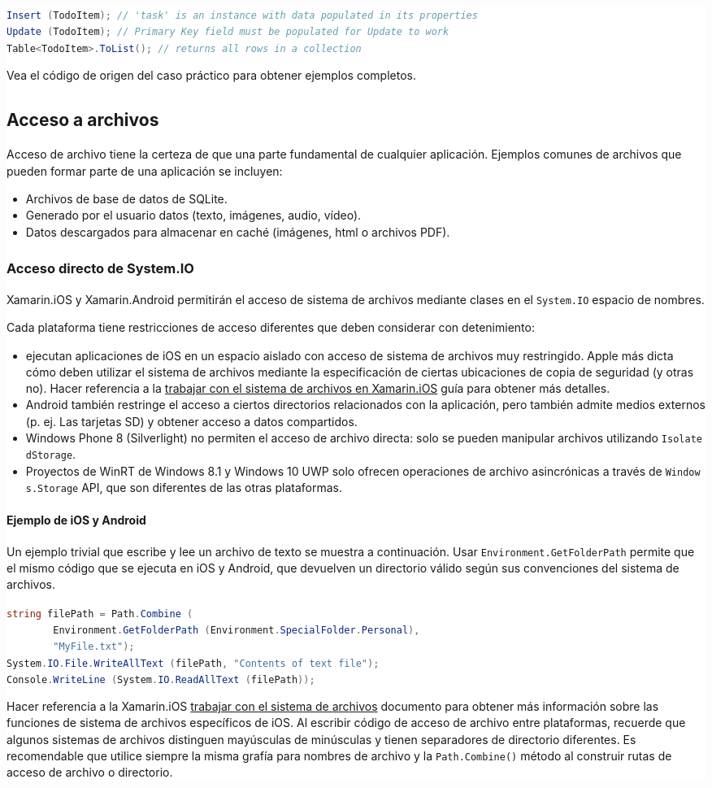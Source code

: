 ```csharp
Insert (TodoItem); // 'task' is an instance with data populated in its properties
Update (TodoItem); // Primary Key field must be populated for Update to work
Table<TodoItem>.ToList(); // returns all rows in a collection
```

Vea el código de origen del caso práctico para obtener ejemplos completos.



## <a name="file-access"></a>Acceso a archivos

Acceso de archivo tiene la certeza de que una parte fundamental de cualquier aplicación. Ejemplos comunes de archivos que pueden formar parte de una aplicación se incluyen:

-  Archivos de base de datos de SQLite.
-  Generado por el usuario datos (texto, imágenes, audio, vídeo).
-  Datos descargados para almacenar en caché (imágenes, html o archivos PDF).




### <a name="systemio-direct-access"></a>Acceso directo de System.IO

Xamarin.iOS y Xamarin.Android permitirán el acceso de sistema de archivos mediante clases en el `System.IO` espacio de nombres.

Cada plataforma tiene restricciones de acceso diferentes que deben considerar con detenimiento:

-  ejecutan aplicaciones de iOS en un espacio aislado con acceso de sistema de archivos muy restringido. Apple más dicta cómo deben utilizar el sistema de archivos mediante la especificación de ciertas ubicaciones de copia de seguridad (y otras no). Hacer referencia a la [trabajar con el sistema de archivos en Xamarin.iOS](~/ios/app-fundamentals/file-system.md) guía para obtener más detalles.
-  Android también restringe el acceso a ciertos directorios relacionados con la aplicación, pero también admite medios externos (p. ej. Las tarjetas SD) y obtener acceso a datos compartidos.
-  Windows Phone 8 (Silverlight) no permiten el acceso de archivo directa: solo se pueden manipular archivos utilizando `IsolatedStorage`.
-  Proyectos de WinRT de Windows 8.1 y Windows 10 UWP solo ofrecen operaciones de archivo asincrónicas a través de `Windows.Storage` API, que son diferentes de las otras plataformas.

#### <a name="example-for-ios-and-android"></a>Ejemplo de iOS y Android

Un ejemplo trivial que escribe y lee un archivo de texto se muestra a continuación.
Usar `Environment.GetFolderPath` permite que el mismo código que se ejecuta en iOS y Android, que devuelven un directorio válido según sus convenciones del sistema de archivos.

```csharp
string filePath = Path.Combine (
        Environment.GetFolderPath (Environment.SpecialFolder.Personal),
        "MyFile.txt");
System.IO.File.WriteAllText (filePath, "Contents of text file");
Console.WriteLine (System.IO.ReadAllText (filePath));
```

Hacer referencia a la Xamarin.iOS [trabajar con el sistema de archivos](~/ios/app-fundamentals/file-system.md) documento para obtener más información sobre las funciones de sistema de archivos específicos de iOS. Al escribir código de acceso de archivo entre plataformas, recuerde que algunos sistemas de archivos distinguen mayúsculas de minúsculas y tienen separadores de directorio diferentes. Es recomendable que utilice siempre la misma grafía para nombres de archivo y la `Path.Combine()` método al construir rutas de acceso de archivo o directorio.
